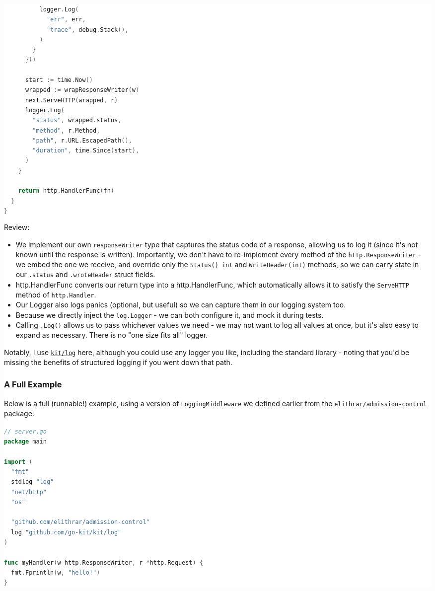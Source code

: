 ```go
          logger.Log(
            "err", err,
            "trace", debug.Stack(),
          )
        }
      }()

      start := time.Now()
      wrapped := wrapResponseWriter(w)
      next.ServeHTTP(wrapped, r)
      logger.Log(
        "status", wrapped.status,
        "method", r.Method,
        "path", r.URL.EscapedPath(),
        "duration", time.Since(start),
      )
    }

    return http.HandlerFunc(fn)
  }
}
```

Review:

- We implement our own `responseWriter` type that captures the status code of a response, allowing us to log it (since it's not known until the response is written). Importantly, we don't have to re-implement every method of the `http.ResponseWriter` - we embed the one we receive, and override only the `Status() int` and `WriteHeader(int)` methods, so we can carry state in our `.status` and `.wroteHeader` struct fields.
- http.HandlerFunc converts our return type into a http.HandlerFunc, which automatically allows it to satisfy the `ServeHTTP` method of `http.Handler`.
- Our Logger also logs panics (optional, but useful) so we can capture them in our logging system too.
- Because we directly inject the `log.Logger` - we can both configure it, and mock it during tests.
- Calling `.Log()` allows us to pass whichever values we need - we may not want to log all values at once, but it's also easy to expand as necessary. There is no "one size fits all" logger.

Notably, I use [`kit/log`](https://github.com/go-kit/kit/tree/master/log) here, although you could use any logger you like, including the standard library - noting that you'd be missing the benefits of structured logging if you went down that path.

### A Full Example

Below is a full (runnable!) example, using a version of `LoggingMiddleware` we defined earlier from the `elithrar/admission-control` package:

```go
// server.go
package main

import (
  "fmt"
  stdlog "log"
  "net/http"
  "os"

  "github.com/elithrar/admission-control"
  log "github.com/go-kit/kit/log"
)

func myHandler(w http.ResponseWriter, r *http.Request) {
  fmt.Fprintln(w, "hello!")
}

```
